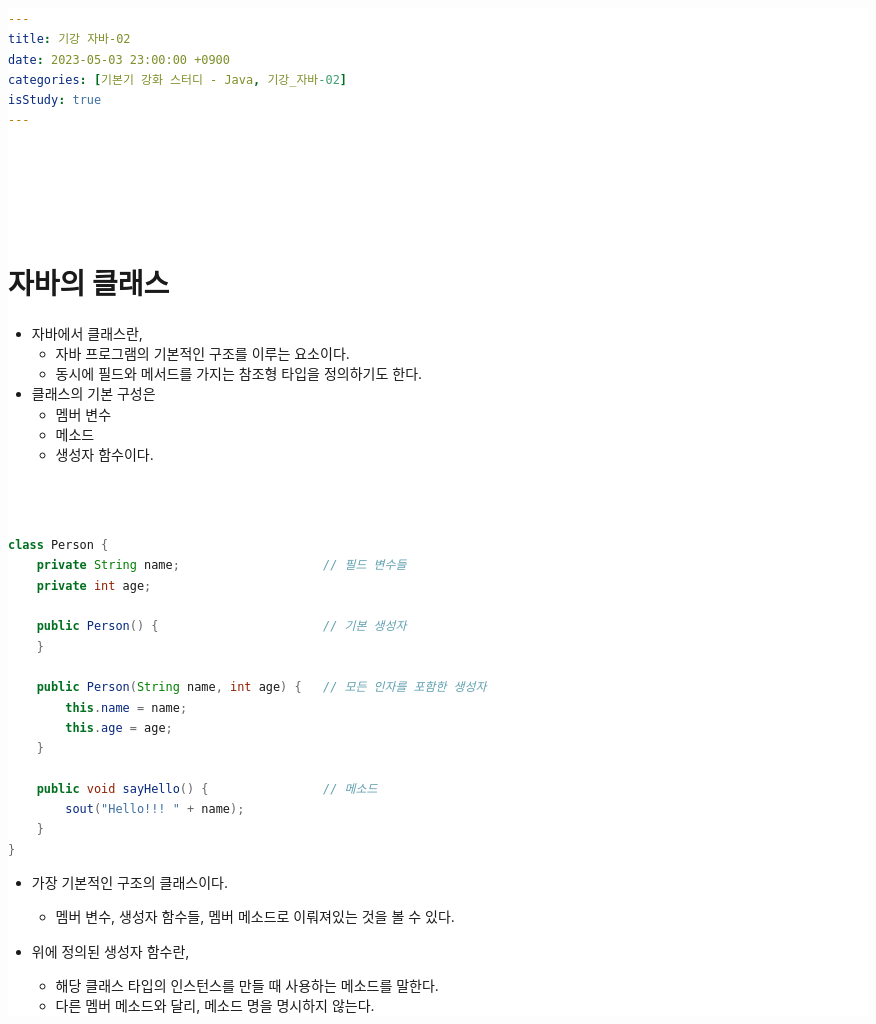 ```yaml
---
title: 기강 자바-02
date: 2023-05-03 23:00:00 +0900
categories: [기본기 강화 스터디 - Java, 기강_자바-02]
isStudy: true
---
```


<br/>
<br/>
<br/>
<br/>

# 자바의 클래스

- 자바에서 클래스란,
  - 자바 프로그램의 기본적인 구조를 이루는 요소이다.
  - 동시에 필드와 메서드를 가지는 참조형 타입을 정의하기도 한다.
- 클래스의 기본 구성은
  - 멤버 변수
  - 메소드
  - 생성자 함수이다.

<br/>
<br/>

```java
class Person {
    private String name;                    // 필드 변수들
    private int age;

    public Person() {                       // 기본 생성자
    }

    public Person(String name, int age) {   // 모든 인자를 포함한 생성자
        this.name = name;
        this.age = age;
    }

    public void sayHello() {                // 메소드
        sout("Hello!!! " + name);
    }
}
```

- 가장 기본적인 구조의 클래스이다.
  - 멤버 변수, 생성자 함수들, 멤버 메소드로 이뤄져있는 것을 볼 수 있다.

- 위에 정의된 생성자 함수란,
  - 해당 클래스 타입의 인스턴스를 만들 때 사용하는 메소드를 말한다.
  - 다른 멤버 메소드와 달리, 메소드 명을 명시하지 않는다.
